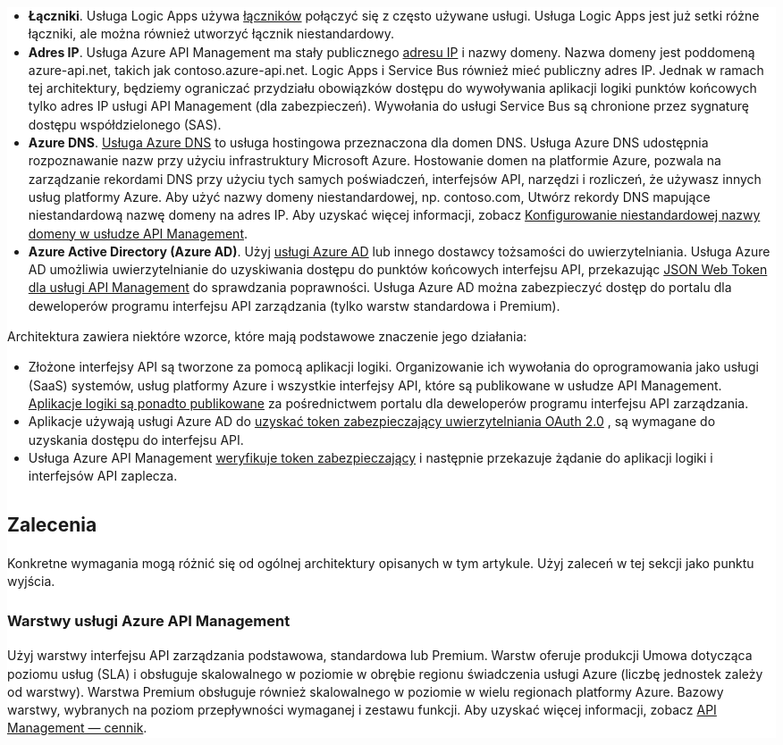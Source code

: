 - **Łączniki**. Usługa Logic Apps używa [łączników](https://docs.microsoft.com/azure/connectors/apis-list) połączyć się z często używane usługi. Usługa Logic Apps jest już setki różne łączniki, ale można również utworzyć łącznik niestandardowy.
- **Adres IP**. Usługa Azure API Management ma stały publicznego [adresu IP](https://docs.microsoft.com/azure/virtual-network/virtual-network-ip-addresses-overview-arm) i nazwy domeny. Nazwa domeny jest poddomeną azure-api.net, takich jak contoso.azure-api.net. Logic Apps i Service Bus również mieć publiczny adres IP. Jednak w ramach tej architektury, będziemy ograniczać przydziału obowiązków dostępu do wywoływania aplikacji logiki punktów końcowych tylko adres IP usługi API Management (dla zabezpieczeń). Wywołania do usługi Service Bus są chronione przez sygnaturę dostępu współdzielonego (SAS).
- **Azure DNS**. [Usługa Azure DNS](https://docs.microsoft.com/azure/dns/) to usługa hostingowa przeznaczona dla domen DNS. Usługa Azure DNS udostępnia rozpoznawanie nazw przy użyciu infrastruktury Microsoft Azure. Hostowanie domen na platformie Azure, pozwala na zarządzanie rekordami DNS przy użyciu tych samych poświadczeń, interfejsów API, narzędzi i rozliczeń, że używasz innych usług platformy Azure. Aby użyć nazwy domeny niestandardowej, np. contoso.com, Utwórz rekordy DNS mapujące niestandardową nazwę domeny na adres IP. Aby uzyskać więcej informacji, zobacz [Konfigurowanie niestandardowej nazwy domeny w usłudze API Management](https://docs.microsoft.com/en-us/azure/api-management/configure-custom-domain).
- **Azure Active Directory (Azure AD)**. Użyj [usługi Azure AD](https://docs.microsoft.com/azure/active-directory/) lub innego dostawcy tożsamości do uwierzytelniania. Usługa Azure AD umożliwia uwierzytelnianie do uzyskiwania dostępu do punktów końcowych interfejsu API, przekazując [JSON Web Token dla usługi API Management](https://docs.microsoft.com/azure/api-management/policies/authorize-request-based-on-jwt-claims) do sprawdzania poprawności. Usługa Azure AD można zabezpieczyć dostęp do portalu dla deweloperów programu interfejsu API zarządzania (tylko warstw standardowa i Premium).

Architektura zawiera niektóre wzorce, które mają podstawowe znaczenie jego działania:

- Złożone interfejsy API są tworzone za pomocą aplikacji logiki. Organizowanie ich wywołania do oprogramowania jako usługi (SaaS) systemów, usług platformy Azure i wszystkie interfejsy API, które są publikowane w usłudze API Management. [Aplikacje logiki są ponadto publikowane](https://docs.microsoft.com/azure/api-management/import-logic-app-as-api) za pośrednictwem portalu dla deweloperów programu interfejsu API zarządzania.
- Aplikacje używają usługi Azure AD do [uzyskać token zabezpieczający uwierzytelniania OAuth 2.0](https://docs.microsoft.com/azure/api-management/api-management-howto-protect-backend-with-aad) , są wymagane do uzyskania dostępu do interfejsu API.
- Usługa Azure API Management [weryfikuje token zabezpieczający](https://docs.microsoft.com/azure/api-management/api-management-howto-protect-backend-with-aad) i następnie przekazuje żądanie do aplikacji logiki i interfejsów API zaplecza.

## <a name="recommendations"></a>Zalecenia

Konkretne wymagania mogą różnić się od ogólnej architektury opisanych w tym artykule. Użyj zaleceń w tej sekcji jako punktu wyjścia.

### <a name="azure-api-management-tier"></a>Warstwy usługi Azure API Management

Użyj warstwy interfejsu API zarządzania podstawowa, standardowa lub Premium. Warstw oferuje produkcji Umowa dotycząca poziomu usług (SLA) i obsługuje skalowalnego w poziomie w obrębie regionu świadczenia usługi Azure (liczbę jednostek zależy od warstwy). Warstwa Premium obsługuje również skalowalnego w poziomie w wielu regionach platformy Azure. Bazowy warstwy, wybranych na poziom przepływności wymaganej i zestawu funkcji. Aby uzyskać więcej informacji, zobacz [API Management — cennik](https://azure.microsoft.com/pricing/details/api-management/).
